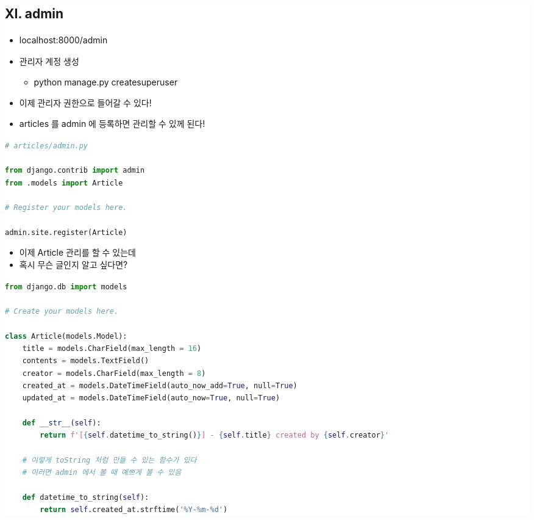 

## XI. admin

- localhost:8000/admin
- 관리자 계정 생성
  - python manage.py createsuperuser

- 이제 관리자 권한으로 들어갈 수 있다!

- articles 를 admin 에 등록하면 관리할 수 있께 된다!

```python
# articles/admin.py

from django.contrib import admin
from .models import Article

# Register your models here.

admin.site.register(Article)
```

- 이제 Article 관리를 할 수 있는데
- 혹시 무슨 글인지 알고 싶다면?

```python
from django.db import models

# Create your models here.

class Article(models.Model):
    title = models.CharField(max_length = 16)
    contents = models.TextField()
    creator = models.CharField(max_length = 8)
    created_at = models.DateTimeField(auto_now_add=True, null=True)
    updated_at = models.DateTimeField(auto_now=True, null=True)

    def __str__(self):
        return f'[{self.datetime_to_string()}] - {self.title} created by {self.creator}'

    # 이렇게 toString 처럼 만들 수 있는 함수가 있다
    # 이러면 admin 에서 볼 때 예쁘게 볼 수 있음
    
    def datetime_to_string(self):
        return self.created_at.strftime('%Y-%m-%d')
```


